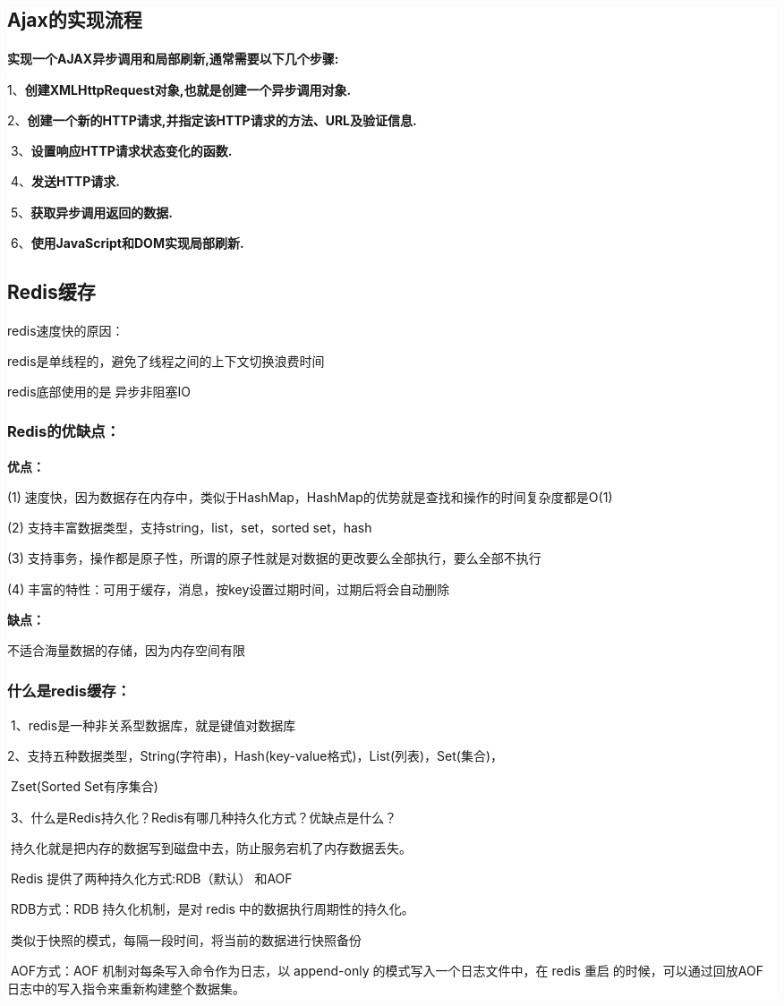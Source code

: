 ## Ajax的实现流程

**实现一个AJAX异步调用和局部刷新,通常需要以下几个步骤:**

​       1、**创建XMLHttpRequest对象,也就是创建一个异步调用对象.**

​       2、**创建一个新的HTTP请求,并指定该HTTP请求的方法、URL及验证信息.**

​       3、**设置响应HTTP请求状态变化的函数.**

​       4、**发送HTTP请求.**

​       5、**获取异步调用返回的数据.**

​       6、**使用JavaScript和DOM实现局部刷新.**

 

## Redis缓存

redis速度快的原因：

redis是单线程的，避免了线程之间的上下文切换浪费时间

redis底部使用的是 异步非阻塞IO

### Redis的优缺点：

**优点：**

(1) 速度快，因为数据存在内存中，类似于HashMap，HashMap的优势就是查找和操作的时间复杂度都是O(1)

(2) 支持丰富数据类型，支持string，list，set，sorted set，hash

(3) 支持事务，操作都是原子性，所谓的原子性就是对数据的更改要么全部执行，要么全部不执行

(4) 丰富的特性：可用于缓存，消息，按key设置过期时间，过期后将会自动删除

**缺点：**

不适合海量数据的存储，因为内存空间有限

### **什么是redis缓存：**

​		1、redis是一种非关系型数据库，就是键值对数据库

​		2、支持五种数据类型，String(字符串)，Hash(key-value格式)，List(列表)，Set(集合)，

​			  Zset(Sorted Set有序集合)

​		3、什么是Redis持久化？Redis有哪几种持久化方式？优缺点是什么？

​		持久化就是把内存的数据写到磁盘中去，防止服务宕机了内存数据丢失。

​		Redis 提供了两种持久化方式:RDB（默认） 和AOF 

​		RDB方式：RDB 持久化机制，是对 redis 中的数据执行周期性的持久化。

​							类似于快照的模式，每隔一段时间，将当前的数据进行快照备份

​		AOF方式：AOF 机制对每条写入命令作为日志，以 append-only 的模式写入一个日志文件中，在 redis 重启						   的时候，可以通过回放AOF 日志中的写入指令来重新构建整个数据集。

